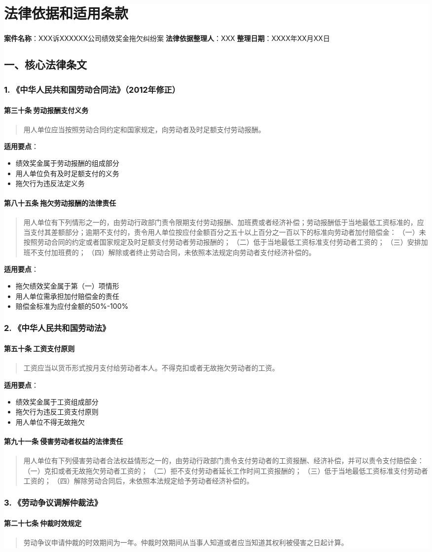 # 法律依据和适用条款

**案件名称**：XXX诉XXXXXX公司绩效奖金拖欠纠纷案
**法律依据整理人**：XXX
**整理日期**：XXXX年XX月XX日

## 一、核心法律条文

### 1. 《中华人民共和国劳动合同法》（2012年修正）

#### 第三十条 劳动报酬支付义务
> 用人单位应当按照劳动合同约定和国家规定，向劳动者及时足额支付劳动报酬。

**适用要点**：
- 绩效奖金属于劳动报酬的组成部分
- 用人单位负有及时足额支付的义务
- 拖欠行为违反法定义务

#### 第八十五条 拖欠劳动报酬的法律责任
> 用人单位有下列情形之一的，由劳动行政部门责令限期支付劳动报酬、加班费或者经济补偿；劳动报酬低于当地最低工资标准的，应当支付其差额部分；逾期不支付的，责令用人单位按应付金额百分之五十以上百分之一百以下的标准向劳动者加付赔偿金：
> （一）未按照劳动合同的约定或者国家规定及时足额支付劳动者劳动报酬的；
> （二）低于当地最低工资标准支付劳动者工资的；
> （三）安排加班不支付加班费的；
> （四）解除或者终止劳动合同，未依照本法规定向劳动者支付经济补偿的。

**适用要点**：
- 拖欠绩效奖金属于第（一）项情形
- 用人单位需承担加付赔偿金的责任
- 赔偿金标准为应付金额的50%-100%

### 2. 《中华人民共和国劳动法》

#### 第五十条 工资支付原则
> 工资应当以货币形式按月支付给劳动者本人。不得克扣或者无故拖欠劳动者的工资。

**适用要点**：
- 绩效奖金属于工资组成部分
- 拖欠行为违反工资支付原则
- 用人单位不得无故拖欠

#### 第九十一条 侵害劳动者权益的法律责任
> 用人单位有下列侵害劳动者合法权益情形之一的，由劳动行政部门责令支付劳动者的工资报酬、经济补偿，并可以责令支付赔偿金：
> （一）克扣或者无故拖欠劳动者工资的；
> （二）拒不支付劳动者延长工作时间工资报酬的；
> （三）低于当地最低工资标准支付劳动者工资的；
> （四）解除劳动合同后，未依照本法规定给予劳动者经济补偿的。

### 3. 《劳动争议调解仲裁法》

#### 第二十七条 仲裁时效规定
> 劳动争议申请仲裁的时效期间为一年。仲裁时效期间从当事人知道或者应当知道其权利被侵害之日起计算。
